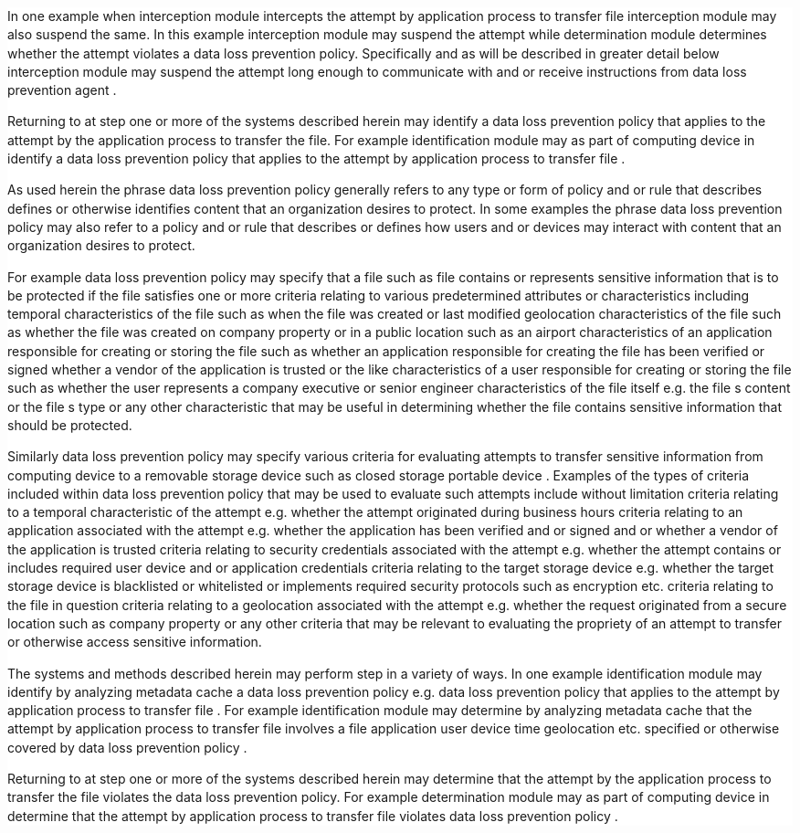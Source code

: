 In one example when interception module intercepts the attempt by application process to transfer file interception module may also suspend the same. In this example interception module may suspend the attempt while determination module determines whether the attempt violates a data loss prevention policy. Specifically and as will be described in greater detail below interception module may suspend the attempt long enough to communicate with and or receive instructions from data loss prevention agent .

Returning to at step one or more of the systems described herein may identify a data loss prevention policy that applies to the attempt by the application process to transfer the file. For example identification module may as part of computing device in identify a data loss prevention policy that applies to the attempt by application process to transfer file .

As used herein the phrase data loss prevention policy generally refers to any type or form of policy and or rule that describes defines or otherwise identifies content that an organization desires to protect. In some examples the phrase data loss prevention policy may also refer to a policy and or rule that describes or defines how users and or devices may interact with content that an organization desires to protect.

For example data loss prevention policy may specify that a file such as file contains or represents sensitive information that is to be protected if the file satisfies one or more criteria relating to various predetermined attributes or characteristics including temporal characteristics of the file such as when the file was created or last modified geolocation characteristics of the file such as whether the file was created on company property or in a public location such as an airport characteristics of an application responsible for creating or storing the file such as whether an application responsible for creating the file has been verified or signed whether a vendor of the application is trusted or the like characteristics of a user responsible for creating or storing the file such as whether the user represents a company executive or senior engineer characteristics of the file itself e.g. the file s content or the file s type or any other characteristic that may be useful in determining whether the file contains sensitive information that should be protected.

Similarly data loss prevention policy may specify various criteria for evaluating attempts to transfer sensitive information from computing device to a removable storage device such as closed storage portable device . Examples of the types of criteria included within data loss prevention policy that may be used to evaluate such attempts include without limitation criteria relating to a temporal characteristic of the attempt e.g. whether the attempt originated during business hours criteria relating to an application associated with the attempt e.g. whether the application has been verified and or signed and or whether a vendor of the application is trusted criteria relating to security credentials associated with the attempt e.g. whether the attempt contains or includes required user device and or application credentials criteria relating to the target storage device e.g. whether the target storage device is blacklisted or whitelisted or implements required security protocols such as encryption etc. criteria relating to the file in question criteria relating to a geolocation associated with the attempt e.g. whether the request originated from a secure location such as company property or any other criteria that may be relevant to evaluating the propriety of an attempt to transfer or otherwise access sensitive information.

The systems and methods described herein may perform step in a variety of ways. In one example identification module may identify by analyzing metadata cache a data loss prevention policy e.g. data loss prevention policy that applies to the attempt by application process to transfer file . For example identification module may determine by analyzing metadata cache that the attempt by application process to transfer file involves a file application user device time geolocation etc. specified or otherwise covered by data loss prevention policy .

Returning to at step one or more of the systems described herein may determine that the attempt by the application process to transfer the file violates the data loss prevention policy. For example determination module may as part of computing device in determine that the attempt by application process to transfer file violates data loss prevention policy .
